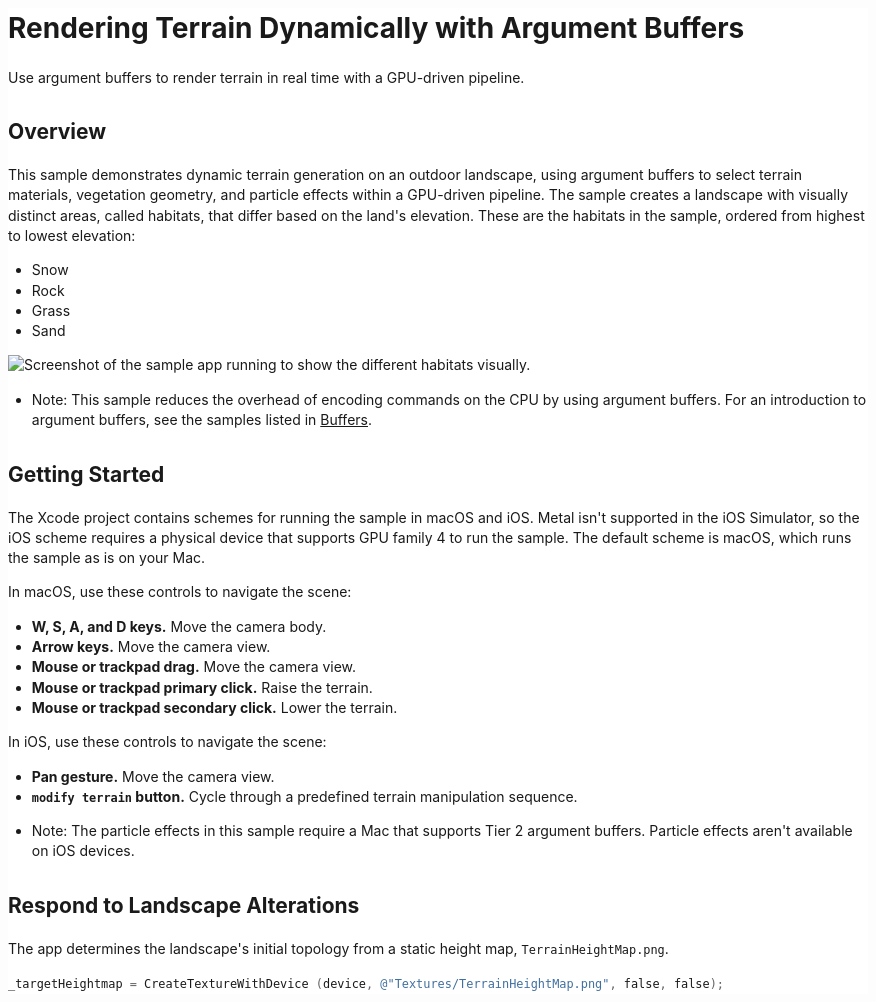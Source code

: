 # Rendering Terrain Dynamically with Argument Buffers

Use argument buffers to render terrain in real time with a GPU-driven pipeline.

## Overview

This sample demonstrates dynamic terrain generation on an outdoor landscape, using argument buffers to select terrain materials, vegetation geometry, and particle effects within a GPU-driven pipeline. The sample creates a landscape with visually distinct areas, called habitats, that differ based on the land's elevation. These are the habitats in the sample, ordered from highest to lowest elevation:
* Snow
* Rock
* Grass
* Sand

![Screenshot of the sample app running to show the different habitats visually.](Documentation/DynamicTerrainWithArgumentBuffers.png)

- Note: This sample reduces the overhead of encoding commands on the CPU by using argument buffers. For an introduction to argument buffers, see the samples listed in [Buffers](https://developer.apple.com/documentation/metal/buffers).

## Getting Started

The Xcode project contains schemes for running the sample in macOS and iOS. Metal isn't supported in the iOS Simulator, so the iOS scheme requires a physical device that supports GPU family 4 to run the sample. The default scheme is macOS, which runs the sample as is on your Mac.

In macOS, use these controls to navigate the scene:
* **W, S, A, and D keys.** Move the camera body.
* **Arrow keys.** Move the camera view.
* **Mouse or trackpad drag.** Move the camera view.
* **Mouse or trackpad primary click.** Raise the terrain.
* **Mouse or trackpad secondary click.** Lower the terrain.

In iOS, use these controls to navigate the scene:
* **Pan gesture.** Move the camera view.
* **`modify terrain` button.** Cycle through a predefined terrain manipulation sequence.

- Note: The particle effects in this sample require a Mac that supports Tier 2 argument buffers. Particle effects aren't available on iOS devices.

## Respond to Landscape Alterations

The app determines the landscape's initial topology from a static height map, `TerrainHeightMap.png`.

``` objective-c
_targetHeightmap = CreateTextureWithDevice (device, @"Textures/TerrainHeightMap.png", false, false);
```
